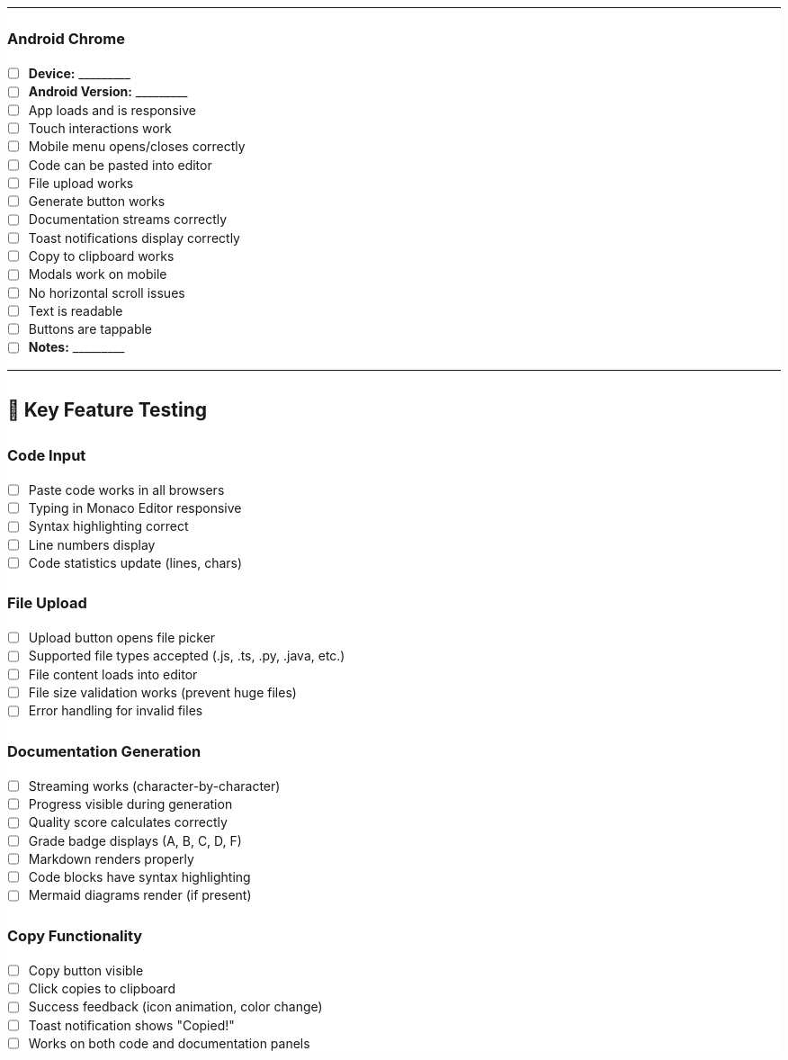 
---

### Android Chrome
- [ ] **Device:** _________
- [ ] **Android Version:** _________
- [ ] App loads and is responsive
- [ ] Touch interactions work
- [ ] Mobile menu opens/closes correctly
- [ ] Code can be pasted into editor
- [ ] File upload works
- [ ] Generate button works
- [ ] Documentation streams correctly
- [ ] Toast notifications display correctly
- [ ] Copy to clipboard works
- [ ] Modals work on mobile
- [ ] No horizontal scroll issues
- [ ] Text is readable
- [ ] Buttons are tappable
- [ ] **Notes:** _________

---

## 🧪 Key Feature Testing

### Code Input
- [ ] Paste code works in all browsers
- [ ] Typing in Monaco Editor responsive
- [ ] Syntax highlighting correct
- [ ] Line numbers display
- [ ] Code statistics update (lines, chars)

### File Upload
- [ ] Upload button opens file picker
- [ ] Supported file types accepted (.js, .ts, .py, .java, etc.)
- [ ] File content loads into editor
- [ ] File size validation works (prevent huge files)
- [ ] Error handling for invalid files

### Documentation Generation
- [ ] Streaming works (character-by-character)
- [ ] Progress visible during generation
- [ ] Quality score calculates correctly
- [ ] Grade badge displays (A, B, C, D, F)
- [ ] Markdown renders properly
- [ ] Code blocks have syntax highlighting
- [ ] Mermaid diagrams render (if present)

### Copy Functionality
- [ ] Copy button visible
- [ ] Click copies to clipboard
- [ ] Success feedback (icon animation, color change)
- [ ] Toast notification shows "Copied!"
- [ ] Works on both code and documentation panels
